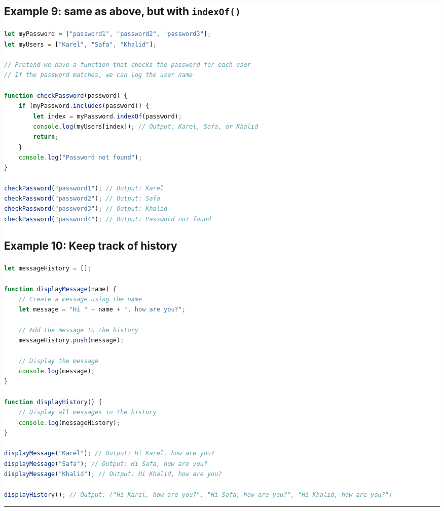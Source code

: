## Example 9: same as above, but with `indexOf()`

```javascript
let myPassword = ["password1", "password2", "password3"];
let myUsers = ["Karel", "Safa", "Khalid"];

// Pretend we have a function that checks the password for each user
// If the password matches, we can log the user name

function checkPassword(password) {
    if (myPassword.includes(password)) {
        let index = myPassword.indexOf(password);
        console.log(myUsers[index]); // Output: Karel, Safa, or Khalid
        return;
    }
    console.log("Password not found");
}

checkPassword("password1"); // Output: Karel
checkPassword("password2"); // Output: Safa
checkPassword("password3"); // Output: Khalid
checkPassword("password4"); // Output: Password not found
```

## Example 10: Keep track of history

```javascript
let messageHistory = [];

function displayMessage(name) {
    // Create a message using the name
    let message = "Hi " + name + ", how are you?";

    // Add the message to the history
    messageHistory.push(message);

    // Display the message
    console.log(message);
}

function displayHistory() {
    // Display all messages in the history
    console.log(messageHistory);
}

displayMessage("Karel"); // Output: Hi Karel, how are you?
displayMessage("Safa"); // Output: Hi Safa, how are you?
displayMessage("Khalid"); // Output: Hi Khalid, how are you?

displayHistory(); // Output: ["Hi Karel, how are you?", "Hi Safa, how are you?", "Hi Khalid, how are you?"]
```

---